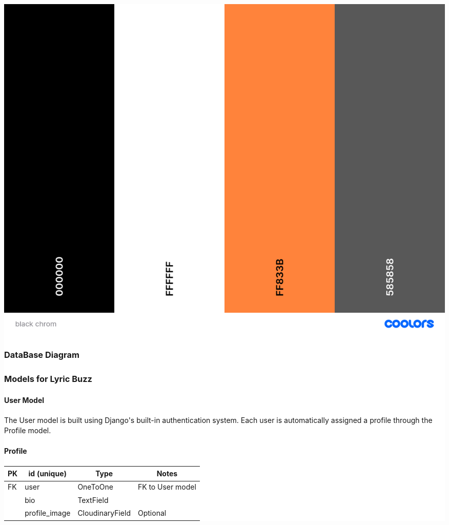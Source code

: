 ![color scheme](documentation/testing/black-chrom.png) 

### DataBase Diagram
### Models for Lyric Buzz

#### User Model
The User model is built using Django's built-in authentication system. Each user is automatically assigned a profile through the Profile model.

#### Profile
| PK   | id (unique) | Type        | Notes             |
|------|-------------|-------------|-------------------|
| FK   | user        | OneToOne    | FK to User model  |
|      | bio         | TextField   |                   |
|      | profile_image | CloudinaryField | Optional  |
